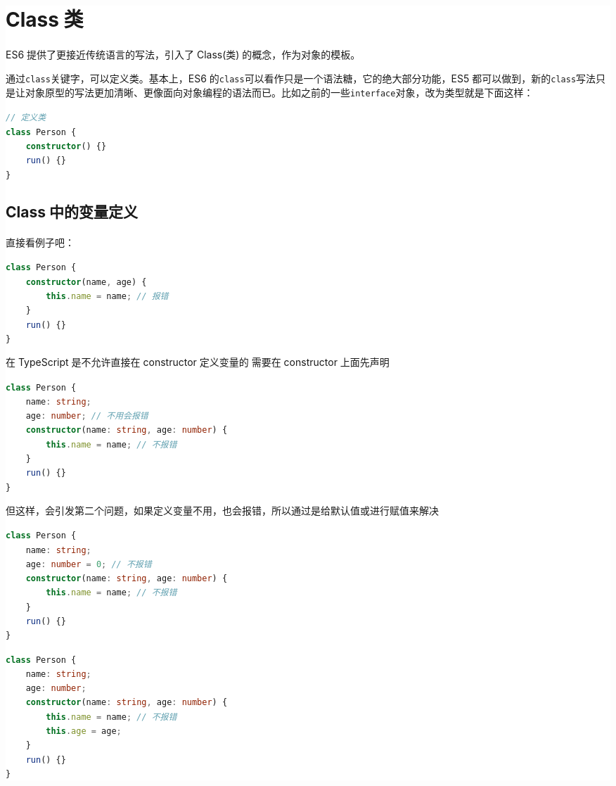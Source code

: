 # Class 类

ES6 提供了更接近传统语言的写法，引入了 Class(类) 的概念，作为对象的模板。

通过`class`关键字，可以定义类。基本上，ES6 的`class`可以看作只是一个语法糖，它的绝大部分功能，ES5 都可以做到，新的`class`写法只是让对象原型的写法更加清晰、更像面向对象编程的语法而已。比如之前的一些`interface`对象，改为类型就是下面这样：

```ts
// 定义类
class Person {
	constructor() {}
	run() {}
}
```

## Class 中的变量定义

直接看例子吧：

```ts
class Person {
	constructor(name, age) {
		this.name = name; // 报错
	}
	run() {}
}
```

在 TypeScript 是不允许直接在 constructor 定义变量的 需要在 constructor 上面先声明

```ts
class Person {
	name: string;
	age: number; // 不用会报错
	constructor(name: string, age: number) {
		this.name = name; // 不报错
	}
	run() {}
}
```

但这样，会引发第二个问题，如果定义变量不用，也会报错，所以通过是给默认值或进行赋值来解决

```ts
class Person {
	name: string;
	age: number = 0; // 不报错
	constructor(name: string, age: number) {
		this.name = name; // 不报错
	}
	run() {}
}
```

```ts
class Person {
	name: string;
	age: number;
	constructor(name: string, age: number) {
		this.name = name; // 不报错
		this.age = age;
	}
	run() {}
}
```
